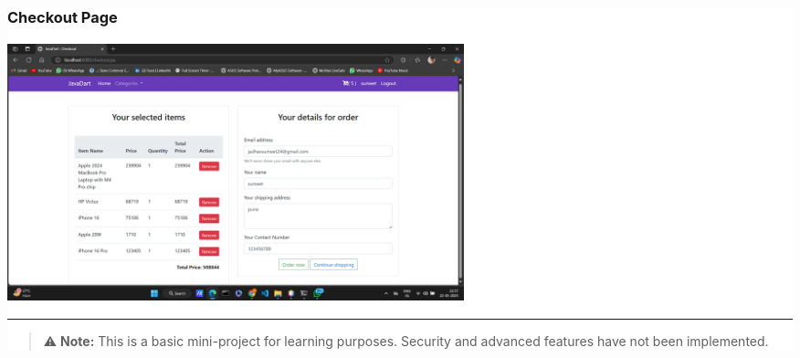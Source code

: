 ### Checkout Page  
<a href="project images/checkout page.png"><img src="project images/checkout page.png" width="500"></a>

---

> ⚠️ **Note:** This is a basic mini-project for learning purposes. Security and advanced features have not been implemented.
